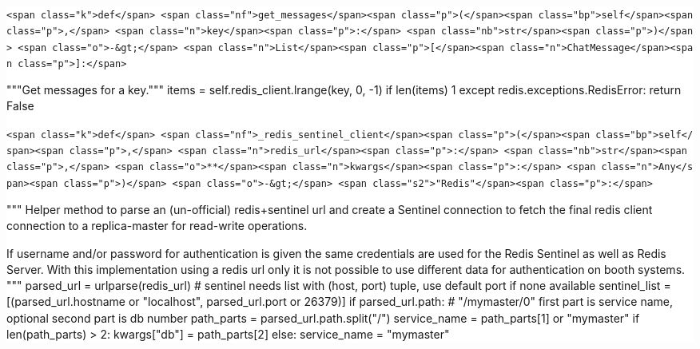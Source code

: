     <span class="k">def</span> <span class="nf">get_messages</span><span class="p">(</span><span class="bp">self</span><span class="p">,</span> <span class="n">key</span><span class="p">:</span> <span class="nb">str</span><span class="p">)</span> <span class="o">-&gt;</span> <span class="n">List</span><span class="p">[</span><span class="n">ChatMessage</span><span class="p">]:</span>
<span class="w">        </span><span class="sd">"""Get messages for a key."""</span>
        <span class="n">items</span> <span class="o">=</span> <span class="bp">self</span><span class="o">.</span><span class="n">redis_client</span><span class="o">.</span><span class="n">lrange</span><span class="p">(</span><span class="n">key</span><span class="p">,</span> <span class="mi">0</span><span class="p">,</span> <span class="o">-</span><span class="mi">1</span><span class="p">)</span>
        <span class="k">if</span> <span class="nb">len</span><span class="p">(</span><span class="n">items</span><span class="p">)</span> <span class="o"></span> <span class="mi">1</span>
        <span class="k">except</span> <span class="n">redis</span><span class="o">.</span><span class="n">exceptions</span><span class="o">.</span><span class="n">RedisError</span><span class="p">:</span>
            <span class="k">return</span> <span class="kc">False</span>

    <span class="k">def</span> <span class="nf">_redis_sentinel_client</span><span class="p">(</span><span class="bp">self</span><span class="p">,</span> <span class="n">redis_url</span><span class="p">:</span> <span class="nb">str</span><span class="p">,</span> <span class="o">**</span><span class="n">kwargs</span><span class="p">:</span> <span class="n">Any</span><span class="p">)</span> <span class="o">-&gt;</span> <span class="s2">"Redis"</span><span class="p">:</span>
<span class="w">        </span><span class="sd">"""</span>
<span class="sd">        Helper method to parse an (un-official) redis+sentinel url</span>
<span class="sd">        and create a Sentinel connection to fetch the final redis client</span>
<span class="sd">        connection to a replica-master for read-write operations.</span>

<span class="sd">        If username and/or password for authentication is given the</span>
<span class="sd">        same credentials are used for the Redis Sentinel as well as Redis Server.</span>
<span class="sd">        With this implementation using a redis url only it is not possible</span>
<span class="sd">        to use different data for authentication on booth systems.</span>
<span class="sd">        """</span>
        <span class="n">parsed_url</span> <span class="o">=</span> <span class="n">urlparse</span><span class="p">(</span><span class="n">redis_url</span><span class="p">)</span>
        <span class="c1"># sentinel needs list with (host, port) tuple, use default port if none available</span>
        <span class="n">sentinel_list</span> <span class="o">=</span> <span class="p">[(</span><span class="n">parsed_url</span><span class="o">.</span><span class="n">hostname</span> <span class="ow">or</span> <span class="s2">"localhost"</span><span class="p">,</span> <span class="n">parsed_url</span><span class="o">.</span><span class="n">port</span> <span class="ow">or</span> <span class="mi">26379</span><span class="p">)]</span>
        <span class="k">if</span> <span class="n">parsed_url</span><span class="o">.</span><span class="n">path</span><span class="p">:</span>
            <span class="c1"># "/mymaster/0" first part is service name, optional second part is db number</span>
            <span class="n">path_parts</span> <span class="o">=</span> <span class="n">parsed_url</span><span class="o">.</span><span class="n">path</span><span class="o">.</span><span class="n">split</span><span class="p">(</span><span class="s2">"/"</span><span class="p">)</span>
            <span class="n">service_name</span> <span class="o">=</span> <span class="n">path_parts</span><span class="p">[</span><span class="mi">1</span><span class="p">]</span> <span class="ow">or</span> <span class="s2">"mymaster"</span>
            <span class="k">if</span> <span class="nb">len</span><span class="p">(</span><span class="n">path_parts</span><span class="p">)</span> <span class="o">&gt;</span> <span class="mi">2</span><span class="p">:</span>
                <span class="n">kwargs</span><span class="p">[</span><span class="s2">"db"</span><span class="p">]</span> <span class="o">=</span> <span class="n">path_parts</span><span class="p">[</span><span class="mi">2</span><span class="p">]</span>
        <span class="k">else</span><span class="p">:</span>
            <span class="n">service_name</span> <span class="o">=</span> <span class="s2">"mymaster"</span>
